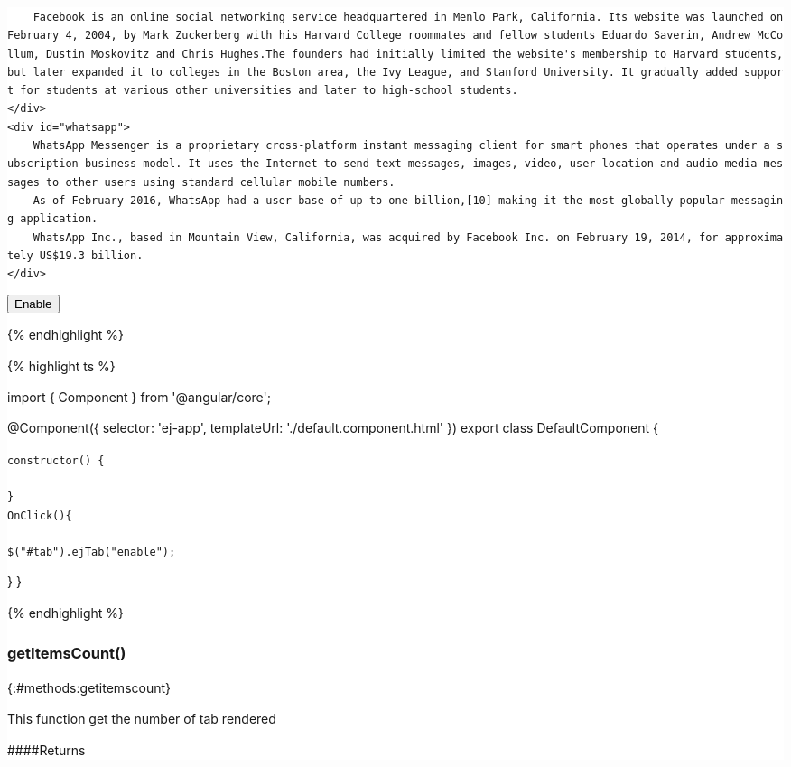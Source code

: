         Facebook is an online social networking service headquartered in Menlo Park, California. Its website was launched on February 4, 2004, by Mark Zuckerberg with his Harvard College roommates and fellow students Eduardo Saverin, Andrew McCollum, Dustin Moskovitz and Chris Hughes.The founders had initially limited the website's membership to Harvard students, but later expanded it to colleges in the Boston area, the Ivy League, and Stanford University. It gradually added support for students at various other universities and later to high-school students.
    </div>
    <div id="whatsapp">
        WhatsApp Messenger is a proprietary cross-platform instant messaging client for smart phones that operates under a subscription business model. It uses the Internet to send text messages, images, video, user location and audio media messages to other users using standard cellular mobile numbers.
        As of February 2016, WhatsApp had a user base of up to one billion,[10] making it the most globally popular messaging application.
        WhatsApp Inc., based in Mountain View, California, was acquired by Facebook Inc. on February 19, 2014, for approximately US$19.3 billion.
    </div>
</ej-tab>
<button type="button" (click)="OnClick()">Enable</button>

{% endhighlight %}

{% highlight ts %}

import { Component } from '@angular/core';

@Component({
    selector: 'ej-app',
    templateUrl: './default.component.html'
})
export class DefaultComponent {
    
    constructor() {
       
    }
    OnClick(){

    $("#tab").ejTab("enable"); 

}
}


{% endhighlight %}








### getItemsCount()
{:#methods:getitemscount}




This function get the number of tab rendered

####Returns
